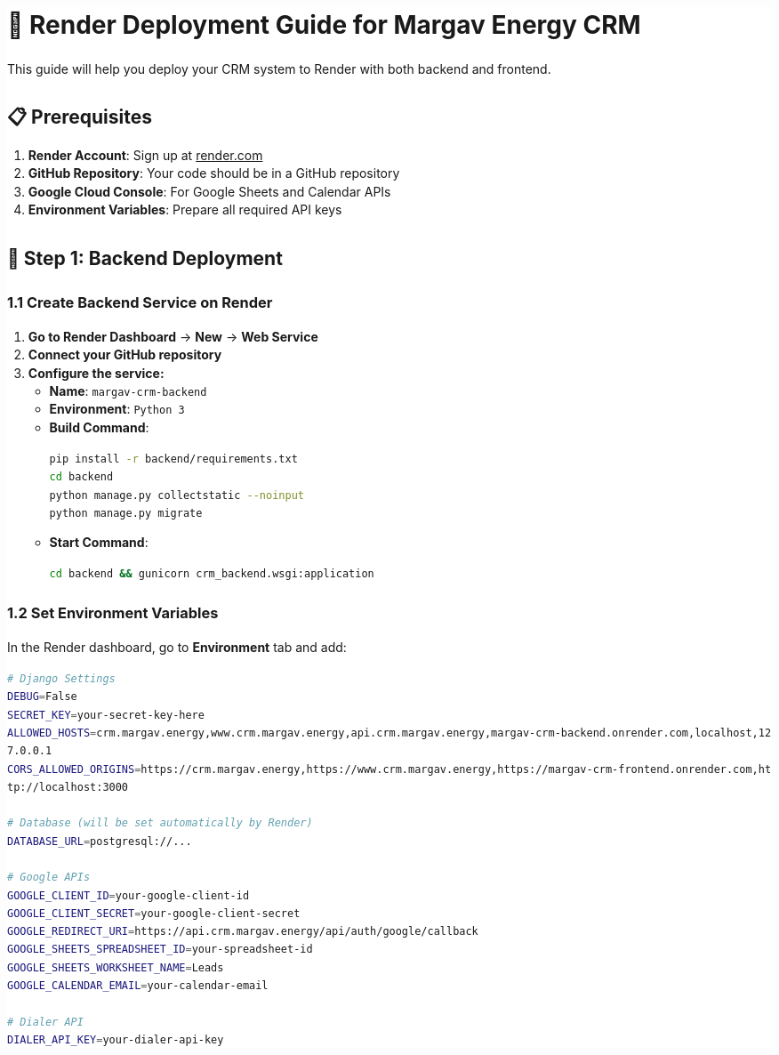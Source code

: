 # 🚀 **Render Deployment Guide for Margav Energy CRM**

This guide will help you deploy your CRM system to Render with both backend and frontend.

## **📋 Prerequisites**

1. **Render Account**: Sign up at [render.com](https://render.com)
2. **GitHub Repository**: Your code should be in a GitHub repository
3. **Google Cloud Console**: For Google Sheets and Calendar APIs
4. **Environment Variables**: Prepare all required API keys

## **🔧 Step 1: Backend Deployment**

### **1.1 Create Backend Service on Render**

1. **Go to Render Dashboard** → **New** → **Web Service**
2. **Connect your GitHub repository**
3. **Configure the service:**
   - **Name**: `margav-crm-backend`
   - **Environment**: `Python 3`
   - **Build Command**: 
     ```bash
     pip install -r backend/requirements.txt
     cd backend
     python manage.py collectstatic --noinput
     python manage.py migrate
     ```
   - **Start Command**: 
     ```bash
     cd backend && gunicorn crm_backend.wsgi:application
     ```

### **1.2 Set Environment Variables**

In the Render dashboard, go to **Environment** tab and add:

```bash
# Django Settings
DEBUG=False
SECRET_KEY=your-secret-key-here
ALLOWED_HOSTS=crm.margav.energy,www.crm.margav.energy,api.crm.margav.energy,margav-crm-backend.onrender.com,localhost,127.0.0.1
CORS_ALLOWED_ORIGINS=https://crm.margav.energy,https://www.crm.margav.energy,https://margav-crm-frontend.onrender.com,http://localhost:3000

# Database (will be set automatically by Render)
DATABASE_URL=postgresql://...

# Google APIs
GOOGLE_CLIENT_ID=your-google-client-id
GOOGLE_CLIENT_SECRET=your-google-client-secret
GOOGLE_REDIRECT_URI=https://api.crm.margav.energy/api/auth/google/callback
GOOGLE_SHEETS_SPREADSHEET_ID=your-spreadsheet-id
GOOGLE_SHEETS_WORKSHEET_NAME=Leads
GOOGLE_CALENDAR_EMAIL=your-calendar-email

# Dialer API
DIALER_API_KEY=your-dialer-api-key
```
